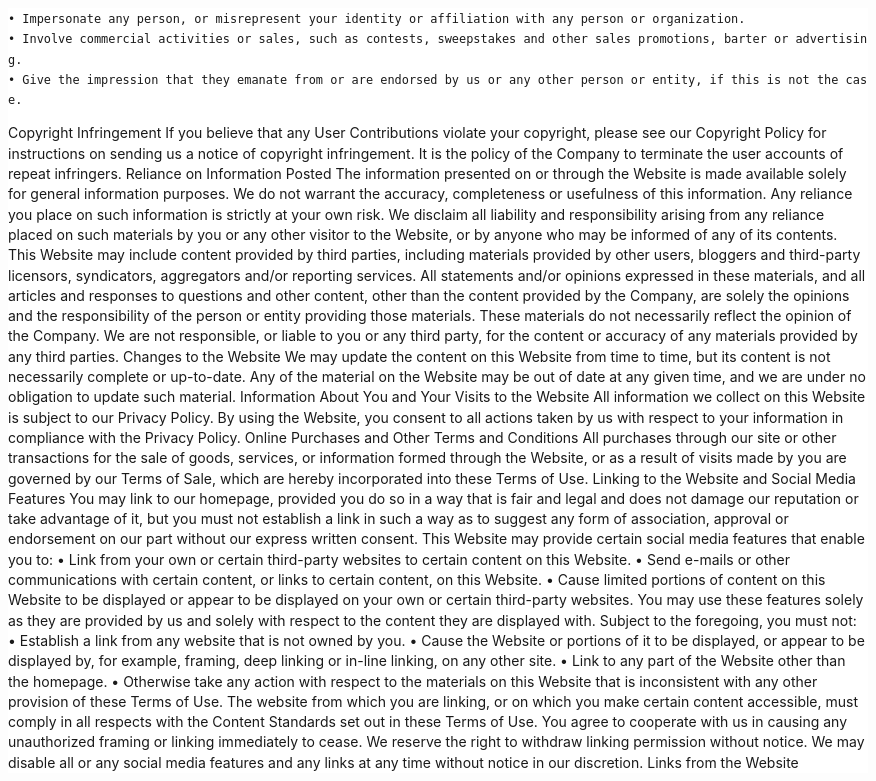     • Impersonate any person, or misrepresent your identity or affiliation with any person or organization. 
    • Involve commercial activities or sales, such as contests, sweepstakes and other sales promotions, barter or advertising.
    • Give the impression that they emanate from or are endorsed by us or any other person or entity, if this is not the case.
Copyright Infringement
If you believe that any User Contributions violate your copyright, please see our Copyright Policy for instructions on sending us a notice of copyright infringement. It is the policy of the Company to terminate the user accounts of repeat infringers.
Reliance on Information Posted
The information presented on or through the Website is made available solely for general information purposes. We do not warrant the accuracy, completeness or usefulness of this information. Any reliance you place on such information is strictly at your own risk. We disclaim all liability and responsibility arising from any reliance placed on such materials by you or any other visitor to the Website, or by anyone who may be informed of any of its contents.
This Website may include content provided by third parties, including materials provided by other users, bloggers and third-party licensors, syndicators, aggregators and/or reporting services. All statements and/or opinions expressed in these materials, and all articles and responses to questions and other content, other than the content provided by the Company, are solely the opinions and the responsibility of the person or entity providing those materials. These materials do not necessarily reflect the opinion of the Company. We are not responsible, or liable to you or any third party, for the content or accuracy of any materials provided by any third parties.
Changes to the Website
We may update the content on this Website from time to time, but its content is not necessarily complete or up-to-date. Any of the material on the Website may be out of date at any given time, and we are under no obligation to update such material.
Information About You and Your Visits to the Website
All information we collect on this Website is subject to our Privacy Policy. By using the Website, you consent to all actions taken by us with respect to your information in compliance with the Privacy Policy.
Online Purchases and Other Terms and Conditions
All purchases through our site or other transactions for the sale of goods, services, or information formed through the Website, or as a result of visits made by you are governed by our Terms of Sale, which are hereby incorporated into these Terms of Use.
Linking to the Website and Social Media Features
You may link to our homepage, provided you do so in a way that is fair and legal and does not damage our reputation or take advantage of it, but you must not establish a link in such a way as to suggest any form of association, approval or endorsement on our part without our express written consent.
This Website may provide certain social media features that enable you to:
    • Link from your own or certain third-party websites to certain content on this Website.
    • Send e-mails or other communications with certain content, or links to certain content, on this Website.
    • Cause limited portions of content on this Website to be displayed or appear to be displayed on your own or certain third-party websites.
You may use these features solely as they are provided by us and solely with respect to the content they are displayed with. Subject to the foregoing, you must not:
    • Establish a link from any website that is not owned by you.
    • Cause the Website or portions of it to be displayed, or appear to be displayed by, for example, framing, deep linking or in-line linking, on any other site.
    • Link to any part of the Website other than the homepage.
    • Otherwise take any action with respect to the materials on this Website that is inconsistent with any other provision of these Terms of Use.
The website from which you are linking, or on which you make certain content accessible, must comply in all respects with the Content Standards set out in these Terms of Use.
You agree to cooperate with us in causing any unauthorized framing or linking immediately to cease. We reserve the right to withdraw linking permission without notice.
We may disable all or any social media features and any links at any time without notice in our discretion.
Links from the Website